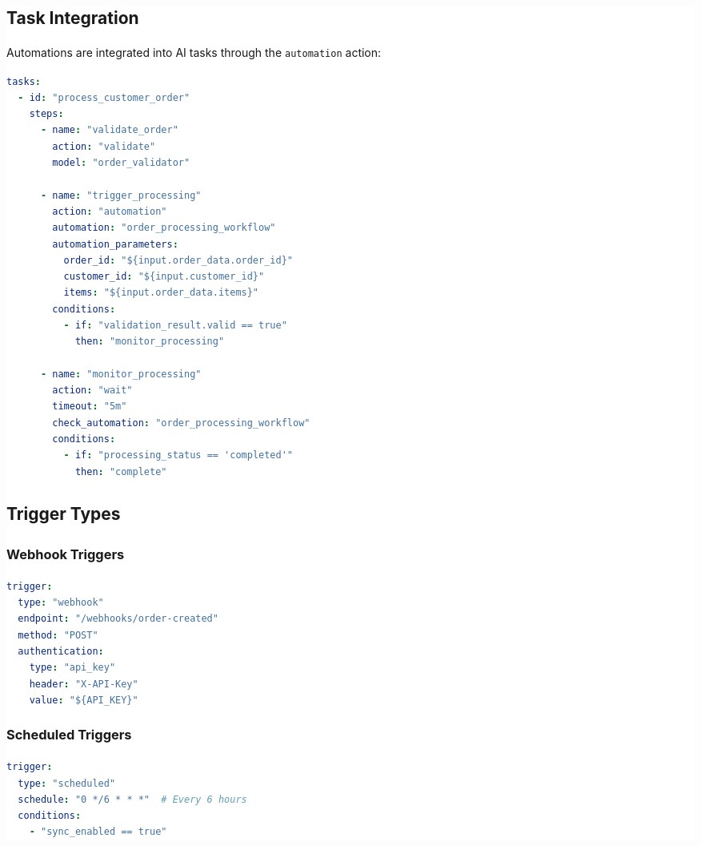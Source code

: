 ## Task Integration

Automations are integrated into AI tasks through the `automation` action:

```yaml
tasks:
  - id: "process_customer_order"
    steps:
      - name: "validate_order"
        action: "validate"
        model: "order_validator"
      
      - name: "trigger_processing"
        action: "automation"
        automation: "order_processing_workflow"
        automation_parameters:
          order_id: "${input.order_data.order_id}"
          customer_id: "${input.customer_id}"
          items: "${input.order_data.items}"
        conditions:
          - if: "validation_result.valid == true"
            then: "monitor_processing"
      
      - name: "monitor_processing"
        action: "wait"
        timeout: "5m"
        check_automation: "order_processing_workflow"
        conditions:
          - if: "processing_status == 'completed'"
            then: "complete"
```

## Trigger Types

### Webhook Triggers
```yaml
trigger:
  type: "webhook"
  endpoint: "/webhooks/order-created"
  method: "POST"
  authentication:
    type: "api_key"
    header: "X-API-Key"
    value: "${API_KEY}"
```

### Scheduled Triggers
```yaml
trigger:
  type: "scheduled"
  schedule: "0 */6 * * *"  # Every 6 hours
  conditions:
    - "sync_enabled == true"
```
